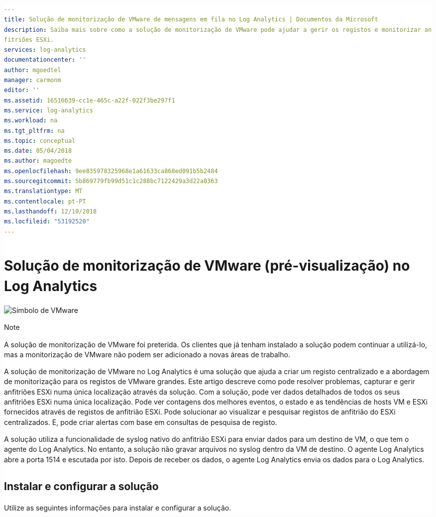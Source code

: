 ```yaml
---
title: Solução de monitorização de VMware de mensagens em fila no Log Analytics | Documentos da Microsoft
description: Saiba mais sobre como a solução de monitorização de VMware pode ajudar a gerir os registos e monitorizar anfitriões ESXi.
services: log-analytics
documentationcenter: ''
author: mgoedtel
manager: carmonm
editor: ''
ms.assetid: 16516639-cc1e-465c-a22f-022f3be297f1
ms.service: log-analytics
ms.workload: na
ms.tgt_pltfrm: na
ms.topic: conceptual
ms.date: 05/04/2018
ms.author: magoedte
ms.openlocfilehash: 9ee835978325968e1a61633ca868ed091b5b2484
ms.sourcegitcommit: 5b869779fb99d51c1c288bc7122429a3d22a0363
ms.translationtype: MT
ms.contentlocale: pt-PT
ms.lasthandoff: 12/10/2018
ms.locfileid: "53192520"
---
```

# <a name="vmware-monitoring-preview-solution-in-log-analytics"></a>Solução de monitorização de VMware (pré-visualização) no Log Analytics

![Símbolo de VMware](./media/vmware/vmware-symbol.png)

> [!NOTE]
> A solução de monitorização de VMware foi preterida.  Os clientes que já tenham instalado a solução podem continuar a utilizá-lo, mas a monitorização de VMware não podem ser adicionado a novas áreas de trabalho.

A solução de monitorização de VMware no Log Analytics é uma solução que ajuda a criar um registo centralizado e a abordagem de monitorização para os registos de VMware grandes. Este artigo descreve como pode resolver problemas, capturar e gerir anfitriões ESXi numa única localização através da solução. Com a solução, pode ver dados detalhados de todos os seus anfitriões ESXi numa única localização. Pode ver contagens dos melhores eventos, o estado e as tendências de hosts VM e ESXi fornecidos através de registos de anfitrião ESXi. Pode solucionar ao visualizar e pesquisar registos de anfitrião do ESXi centralizados. E, pode criar alertas com base em consultas de pesquisa de registo.

A solução utiliza a funcionalidade de syslog nativo do anfitrião ESXi para enviar dados para um destino de VM, o que tem o agente do Log Analytics. No entanto, a solução não gravar arquivos no syslog dentro da VM de destino. O agente Log Analytics abre a porta 1514 e escutada por isto. Depois de receber os dados, o agente Log Analytics envia os dados para o Log Analytics.

## <a name="install-and-configure-the-solution"></a>Instalar e configurar a solução
Utilize as seguintes informações para instalar e configurar a solução.
